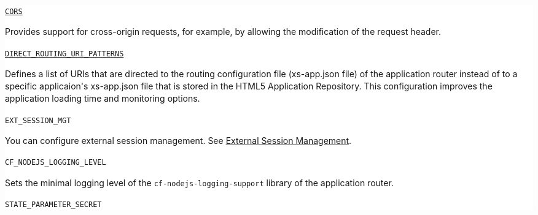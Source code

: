 [`CORS`](environment-variables-ba52705.md#loioba527058dc4d423a9e0a69ecc67f4593__section_nt3_t4k_sz) 

</td>
<td valign="top">

Provides support for cross-origin requests, for example, by allowing the modification of the request header.

</td>
</tr>
<tr>
<td valign="top">

[`DIRECT_ROUTING_URI_PATTERNS`](environment-variables-ba52705.md#loioba527058dc4d423a9e0a69ecc67f4593__section_DIRECT_ROUTING) 

</td>
<td valign="top">

Defines a list of URIs that are directed to the routing configuration file \(xs-app.json file\) of the application router instead of to a specific applicaion's xs-app.json file that is stored in the HTML5 Application Repository. This configuration improves the application loading time and monitoring options.

</td>
</tr>
<tr>
<td valign="top">

`EXT_SESSION_MGT` 

</td>
<td valign="top">

You can configure external session management. See [External Session Management](external-session-management-d4a75d6.md).

</td>
</tr>
<tr>
<td valign="top">

`CF_NODEJS_LOGGING_LEVEL` 

</td>
<td valign="top">

Sets the minimal logging level of the `cf-nodejs-logging-support` library of the application router.

</td>
</tr>
<tr>
<td valign="top">

`STATE_PARAMETER_SECRET` 

</td>
<td valign="top">
